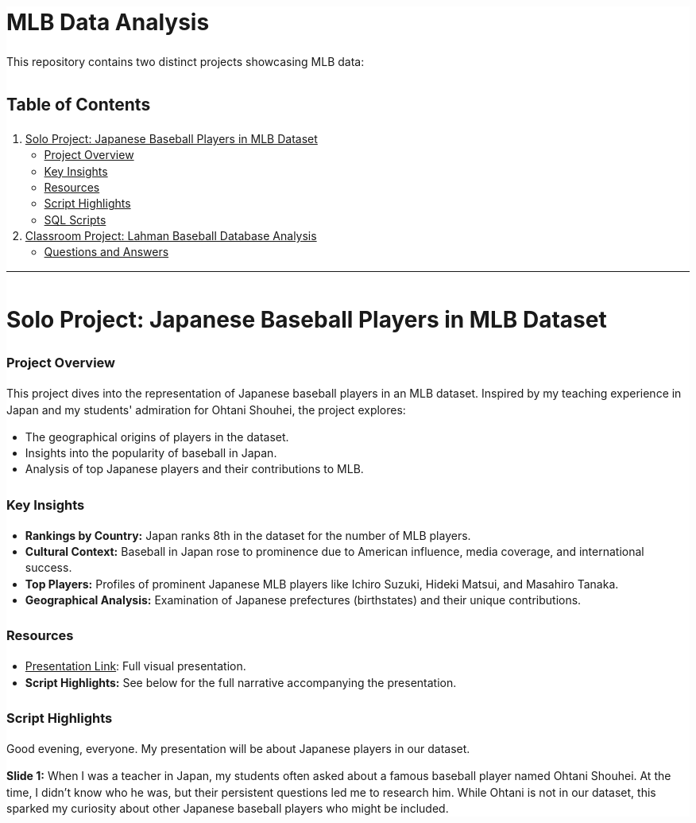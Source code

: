 # MLB Data Analysis

This repository contains two distinct projects showcasing MLB data:

## Table of Contents
1. [Solo Project: Japanese Baseball Players in MLB Dataset](#solo-project-japanese-baseball-players-in-mlb-dataset)
   - [Project Overview](#project-overview)
   - [Key Insights](#key-insights)
   - [Resources](#resources)
   - [Script Highlights](#script-highlights)
   - [SQL Scripts](#sql-scripts)
2. [Classroom Project: Lahman Baseball Database Analysis](#classroom-project-lahman-baseball-database-analysis)
   - [Questions and Answers](#questions-and-answers)

---

# Solo Project: Japanese Baseball Players in MLB Dataset

### Project Overview
This project dives into the representation of Japanese baseball players in an MLB dataset. Inspired by my teaching experience in Japan and my students' admiration for Ohtani Shouhei, the project explores:
- The geographical origins of players in the dataset.
- Insights into the popularity of baseball in Japan.
- Analysis of top Japanese players and their contributions to MLB.

### Key Insights
- **Rankings by Country:** Japan ranks 8th in the dataset for the number of MLB players.
- **Cultural Context:** Baseball in Japan rose to prominence due to American influence, media coverage, and international success.
- **Top Players:** Profiles of prominent Japanese MLB players like Ichiro Suzuki, Hideki Matsui, and Masahiro Tanaka.
- **Geographical Analysis:** Examination of Japanese prefectures (birthstates) and their unique contributions.

### Resources
- [Presentation Link](https://www.canva.com/design/DAF-sC7YpuA/5tVEilobpyM40GAx_G-tzg/view?utm_content=DAF-sC7YpuA&utm_campaign=designshare&utm_medium=link2&utm_source=uniquelinks&utlId=h132b8ad385): Full visual presentation.
- **Script Highlights:** See below for the full narrative accompanying the presentation.

### Script Highlights

Good evening, everyone. My presentation will be about Japanese players in our dataset.

**Slide 1:** When I was a teacher in Japan, my students often asked about a famous baseball player named Ohtani Shouhei. At the time, I didn’t know who he was, but their persistent questions led me to research him. While Ohtani is not in our dataset, this sparked my curiosity about other Japanese baseball players who might be included.
